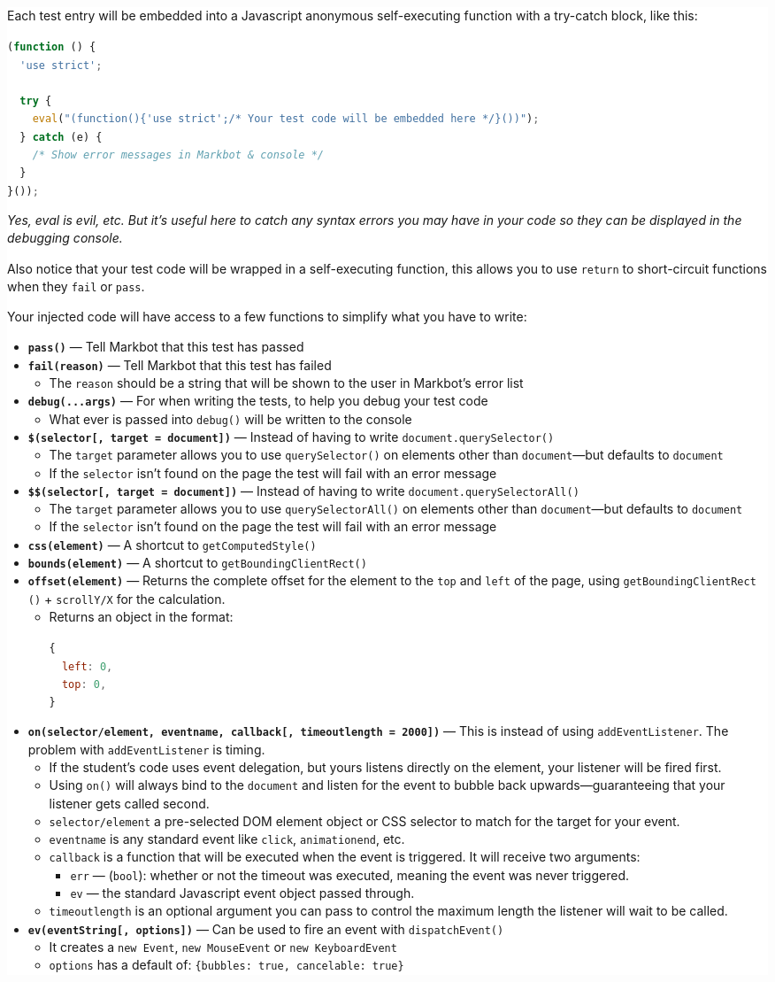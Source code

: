 Each test entry will be embedded into a Javascript anonymous self-executing function with a try-catch block, like this:

```js
(function () {
  'use strict';

  try {
    eval("(function(){'use strict';/* Your test code will be embedded here */}())");
  } catch (e) {
    /* Show error messages in Markbot & console */
  }
}());
```

*Yes, eval is evil, etc. But it’s useful here to catch any syntax errors you may have in your code so they can be displayed in the debugging console.*

Also notice that your test code will be wrapped in a self-executing function, this allows you to use `return` to short-circuit functions when they `fail` or `pass`.

Your injected code will have access to a few functions to simplify what you have to write:

- **`pass()`** — Tell Markbot that this test has passed
- **`fail(reason)`** — Tell Markbot that this test has failed
  - The `reason` should be a string that will be shown to the user in Markbot’s error list
- **`debug(...args)`** — For when writing the tests, to help you debug your test code
  - What ever is passed into `debug()` will be written to the console
- **`$(selector[, target = document])`** — Instead of having to write `document.querySelector()`
  - The `target` parameter allows you to use `querySelector()` on elements other than `document`—but defaults to `document`
  - If the `selector` isn’t found on the page the test will fail with an error message
- **`$$(selector[, target = document])`** — Instead of having to write `document.querySelectorAll()`
  - The `target` parameter allows you to use `querySelectorAll()` on elements other than `document`—but defaults to `document`
  - If the `selector` isn’t found on the page the test will fail with an error message
- **`css(element)`** — A shortcut to `getComputedStyle()`
- **`bounds(element)`** — A shortcut to `getBoundingClientRect()`
- **`offset(element)`** — Returns the complete offset for the element to the `top` and `left` of the page, using `getBoundingClientRect()` + `scrollY/X` for the calculation.
  - Returns an object in the format:
    ```js
    {
      left: 0,
      top: 0,
    }
    ```
- **`on(selector/element, eventname, callback[, timeoutlength = 2000])`** — This is instead of using `addEventListener`. The problem with `addEventListener` is timing.
  - If the student’s code uses event delegation, but yours listens directly on the element, your listener will be fired first.
  - Using `on()` will always bind to the `document` and listen for the event to bubble back upwards—guaranteeing that your listener gets called second.
  - `selector/element` a pre-selected DOM element object or CSS selector to match for the target for your event.
  - `eventname` is any standard event like `click`, `animationend`, etc.
  - `callback` is a function that will be executed when the event is triggered. It will receive two arguments:
    - `err` — (`bool`): whether or not the timeout was executed, meaning the event was never triggered.
    - `ev` — the standard Javascript event object passed through.
  - `timeoutlength` is an optional argument you can pass to control the maximum length the listener will wait to be called.
- **`ev(eventString[, options])`** — Can be used to fire an event with `dispatchEvent()`
  - It creates a `new Event`, `new MouseEvent` or `new KeyboardEvent`
  - `options` has a default of: `{bubbles: true, cancelable: true}`